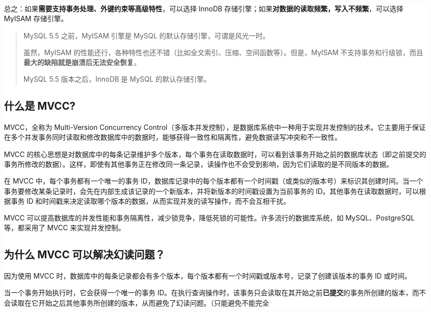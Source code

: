 
总之：如果**需要支持事务处理、外键约束等高级特性**，可以选择 InnoDB 存储引擎；如果**对数据的读取频繁，写入不频繁**，可以选择 MyISAM 存储引擎。

>MySQL 5.5 之前，MyISAM 引擎是 MySQL 的默认存储引擎，可谓是风光一时。
>
>虽然，MyISAM 的性能还行，各种特性也还不错（比如全文索引、压缩、空间函数等）。但是，MyISAM 不支持事务和行级锁，而且**最大的缺陷就是崩溃后无法安全恢复**。
>
>MySQL 5.5 版本之后，InnoDB 是 MySQL 的默认存储引擎。

## 什么是 MVCC?

MVCC，全称为 Multi-Version Concurrency Control（多版本并发控制），是数据库系统中一种用于实现并发控制的技术。它主要用于保证在多个并发事务同时读取和修改数据库中的数据时，能够获得一致性和隔离性，避免数据读写冲突和不一致性。

MVCC 的核心思想是对数据库中的每条记录维护多个版本，每个事务在读取数据时，可以看到该事务开始之前的数据库状态（即之前提交的事务所修改的数据）。这样，即使有其他事务正在修改同一条记录，读操作也不会受到影响，因为它们读取的是不同版本的数据。

在 MVCC 中，每个事务都有一个唯一的事务 ID，数据库记录中的每个版本都有一个时间戳（或类似的版本号）来标识其创建时间。当一个事务要修改某条记录时，会先在内部生成该记录的一个新版本，并将新版本的时间戳设置为当前事务的 ID。其他事务在读取数据时，可以根据事务 ID 和时间戳来决定读取哪个版本的数据，从而实现并发的读写操作，而不会互相干扰。

MVCC 可以提高数据库的并发性能和事务隔离性，减少锁竞争，降低死锁的可能性。许多流行的数据库系统，如 MySQL、PostgreSQL 等，都采用了 MVCC 来实现并发控制。

## 为什么 MVCC 可以解决幻读问题？

因为使用 MVCC 时，数据库中的每条记录都会有多个版本，每个版本都有一个时间戳或版本号，记录了创建该版本的事务 ID 或时间。

当一个事务开始执行时，它会获得一个唯一的事务 ID。在执行查询操作时，该事务只会读取在其开始之前**已提交**的事务所创建的版本，而不会读取在它开始之后其他事务所创建的版本，从而避免了幻读问题。（只能避免不能完全
